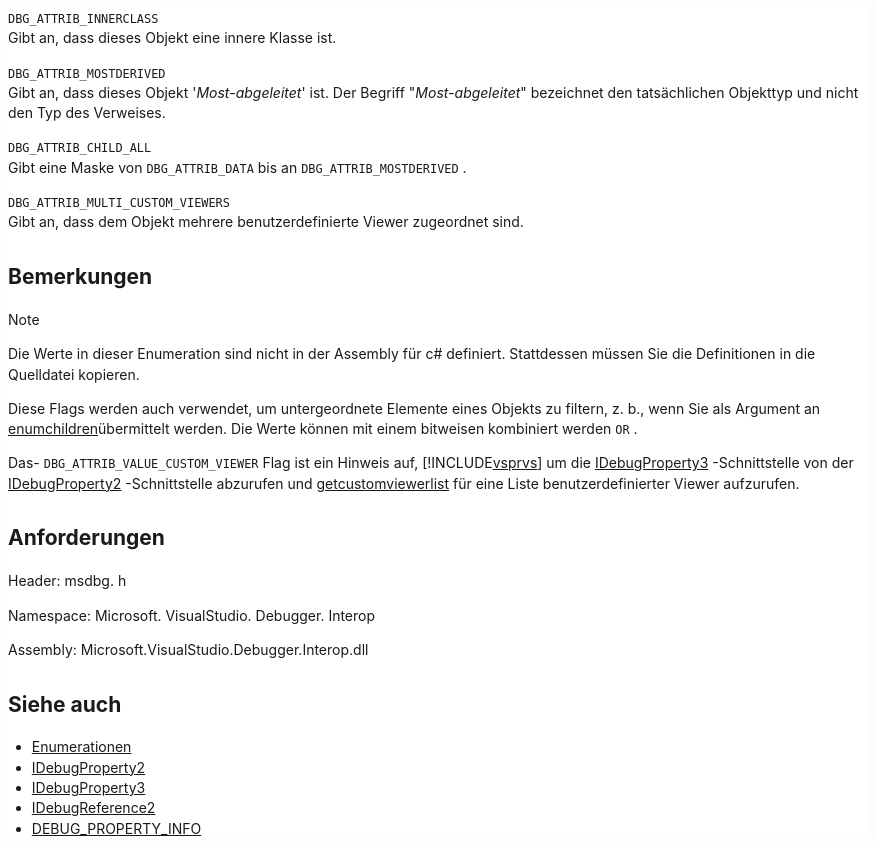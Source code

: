  `DBG_ATTRIB_INNERCLASS`\
 Gibt an, dass dieses Objekt eine innere Klasse ist.

 `DBG_ATTRIB_MOSTDERIVED`\
 Gibt an, dass dieses Objekt '*Most-abgeleitet*' ist. Der Begriff "*Most-abgeleitet*" bezeichnet den tatsächlichen Objekttyp und nicht den Typ des Verweises.

 `DBG_ATTRIB_CHILD_ALL`\
 Gibt eine Maske von `DBG_ATTRIB_DATA` bis an `DBG_ATTRIB_MOSTDERIVED` .

 `DBG_ATTRIB_MULTI_CUSTOM_VIEWERS`\
 Gibt an, dass dem Objekt mehrere benutzerdefinierte Viewer zugeordnet sind.

## <a name="remarks"></a>Bemerkungen

> [!NOTE]
> Die Werte in dieser Enumeration sind nicht in der Assembly für c# definiert. Stattdessen müssen Sie die Definitionen in die Quelldatei kopieren.

 Diese Flags werden auch verwendet, um untergeordnete Elemente eines Objekts zu filtern, z. b., wenn Sie als Argument an [enumchildren](../../../extensibility/debugger/reference/idebugproperty2-enumchildren.md)übermittelt werden. Die Werte können mit einem bitweisen kombiniert werden `OR` .

 Das- `DBG_ATTRIB_VALUE_CUSTOM_VIEWER` Flag ist ein Hinweis auf, [!INCLUDE[vsprvs](../../../code-quality/includes/vsprvs_md.md)] um die [IDebugProperty3](../../../extensibility/debugger/reference/idebugproperty3.md) -Schnittstelle von der [IDebugProperty2](../../../extensibility/debugger/reference/idebugproperty2.md) -Schnittstelle abzurufen und [getcustomviewerlist](../../../extensibility/debugger/reference/idebugproperty3-getcustomviewerlist.md) für eine Liste benutzerdefinierter Viewer aufzurufen.

## <a name="requirements"></a>Anforderungen
 Header: msdbg. h

 Namespace: Microsoft. VisualStudio. Debugger. Interop

 Assembly: Microsoft.VisualStudio.Debugger.Interop.dll

## <a name="see-also"></a>Siehe auch
- [Enumerationen](../../../extensibility/debugger/reference/enumerations-visual-studio-debugging.md)
- [IDebugProperty2](../../../extensibility/debugger/reference/idebugproperty2.md)
- [IDebugProperty3](../../../extensibility/debugger/reference/idebugproperty3.md)
- [IDebugReference2](../../../extensibility/debugger/reference/idebugreference2.md)
- [DEBUG_PROPERTY_INFO](../../../extensibility/debugger/reference/debug-property-info.md)
